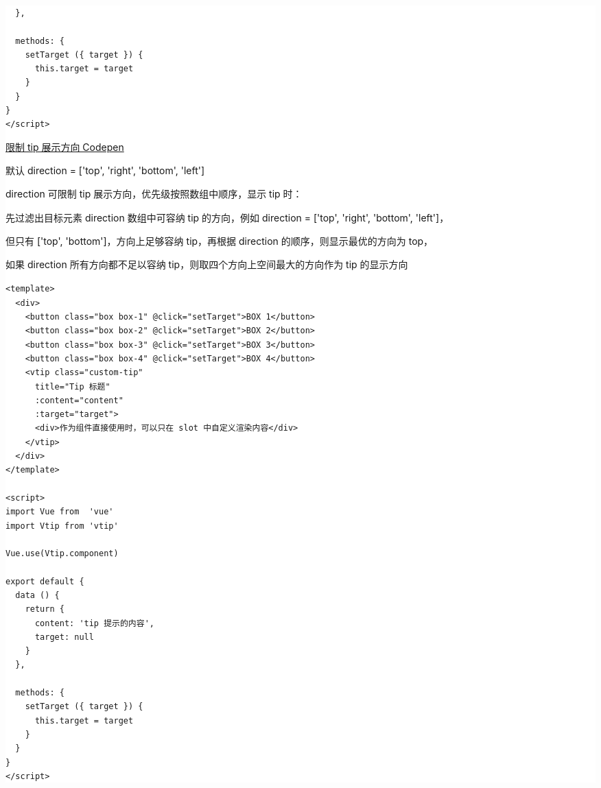 ```vue
  },

  methods: {
    setTarget ({ target }) {
      this.target = target
    }
  }
}
</script>
```

[限制 tip 展示方向 Codepen](https://codepen.io/kinglisky/pen/RgBpoy)

默认 direction = ['top', 'right', 'bottom', 'left']

direction 可限制 tip 展示方向，优先级按照数组中顺序，显示 tip 时：

先过滤出目标元素 direction 数组中可容纳 tip 的方向，例如 direction = ['top', 'right', 'bottom', 'left']，

但只有 ['top', 'bottom']，方向上足够容纳 tip，再根据 direction 的顺序，则显示最优的方向为 top，

如果 direction 所有方向都不足以容纳 tip，则取四个方向上空间最大的方向作为 tip 的显示方向

```vue
<template>
  <div>
    <button class="box box-1" @click="setTarget">BOX 1</button>
    <button class="box box-2" @click="setTarget">BOX 2</button>
    <button class="box box-3" @click="setTarget">BOX 3</button>
    <button class="box box-4" @click="setTarget">BOX 4</button>
    <vtip class="custom-tip"
      title="Tip 标题"
      :content="content"
      :target="target">
      <div>作为组件直接使用时，可以只在 slot 中自定义渲染内容</div>
    </vtip>
  </div>
</template>

<script>
import Vue from  'vue'
import Vtip from 'vtip'

Vue.use(Vtip.component)

export default {
  data () {
    return {
      content: 'tip 提示的内容',
      target: null
    }
  },

  methods: {
    setTarget ({ target }) {
      this.target = target
    }
  }
}
</script>
```
